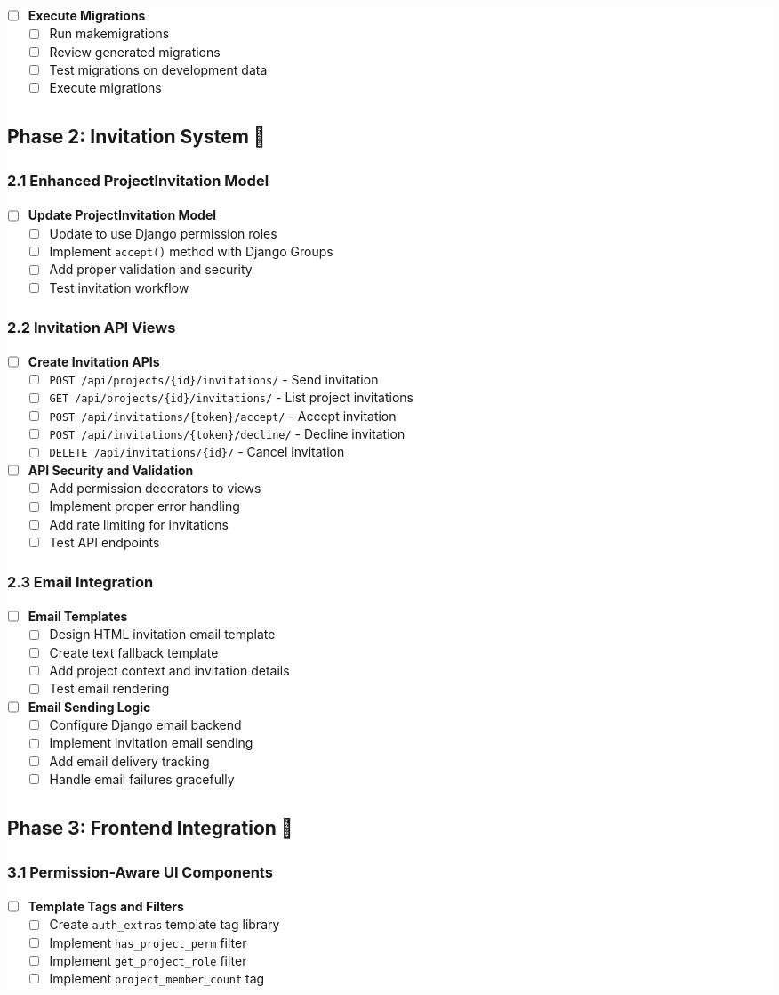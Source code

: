 - [ ] **Execute Migrations**
  - [ ] Run makemigrations
  - [ ] Review generated migrations
  - [ ] Test migrations on development data
  - [ ] Execute migrations

## Phase 2: Invitation System 📧

### 2.1 Enhanced ProjectInvitation Model

- [ ] **Update ProjectInvitation Model**
  - [ ] Update to use Django permission roles
  - [ ] Implement `accept()` method with Django Groups
  - [ ] Add proper validation and security
  - [ ] Test invitation workflow

### 2.2 Invitation API Views

- [ ] **Create Invitation APIs**
  - [ ] `POST /api/projects/{id}/invitations/` - Send invitation
  - [ ] `GET /api/projects/{id}/invitations/` - List project invitations
  - [ ] `POST /api/invitations/{token}/accept/` - Accept invitation
  - [ ] `POST /api/invitations/{token}/decline/` - Decline invitation
  - [ ] `DELETE /api/invitations/{id}/` - Cancel invitation

- [ ] **API Security and Validation**
  - [ ] Add permission decorators to views
  - [ ] Implement proper error handling
  - [ ] Add rate limiting for invitations
  - [ ] Test API endpoints

### 2.3 Email Integration

- [ ] **Email Templates**
  - [ ] Design HTML invitation email template
  - [ ] Create text fallback template
  - [ ] Add project context and invitation details
  - [ ] Test email rendering

- [ ] **Email Sending Logic**
  - [ ] Configure Django email backend
  - [ ] Implement invitation email sending
  - [ ] Add email delivery tracking
  - [ ] Handle email failures gracefully

## Phase 3: Frontend Integration 🎨

### 3.1 Permission-Aware UI Components

- [ ] **Template Tags and Filters**
  - [ ] Create `auth_extras` template tag library
  - [ ] Implement `has_project_perm` filter
  - [ ] Implement `get_project_role` filter
  - [ ] Implement `project_member_count` tag
